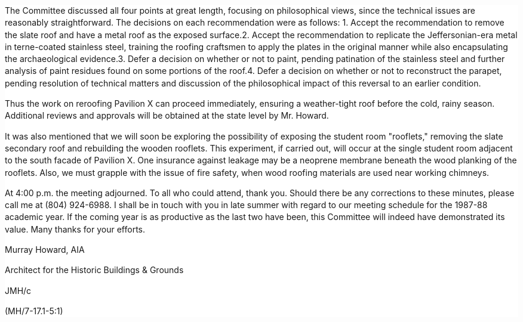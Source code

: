 The Committee discussed all four points at great length, focusing on philosophical views, since the technical issues are reasonably straightforward. The decisions on each recommendation were as follows: 1. Accept the recommendation to remove the slate roof and have a metal roof as the exposed surface.2. Accept the recommendation to replicate the Jeffersonian-era metal in terne-coated stainless steel, training the roofing craftsmen to apply the plates in the original manner while also encapsulating the archaeological evidence.3. Defer a decision on whether or not to paint, pending patination of the stainless steel and further analysis of paint residues found on some portions of the roof.4. Defer a decision on whether or not to reconstruct the parapet, pending resolution of technical matters and discussion of the philosophical impact of this reversal to an earlier condition.

Thus the work on reroofing Pavilion X can proceed immediately, ensuring a weather-tight roof before the cold, rainy season. Additional reviews and approvals will be obtained at the state level by Mr. Howard.

It was also mentioned that we will soon be exploring the possibility of exposing the student room "rooflets," removing the slate secondary roof and rebuilding the wooden rooflets. This experiment, if carried out, will occur at the single student room adjacent to the south facade of Pavilion X. One insurance against leakage may be a neoprene membrane beneath the wood planking of the rooflets. Also, we must grapple with the issue of fire safety, when wood roofing materials are used near working chimneys.

At 4:00 p.m. the meeting adjourned. To all who could attend, thank you. Should there be any corrections to these minutes, please call me at (804) 924-6988. I shall be in touch with you in late summer with regard to our meeting schedule for the 1987-88 academic year. If the coming year is as productive as the last two have been, this Committee will indeed have demonstrated its value. Many thanks for your efforts.

Murray Howard, AIA

Architect for the Historic Buildings & Grounds

JMH/c

(MH/7-17.1-5:1)
